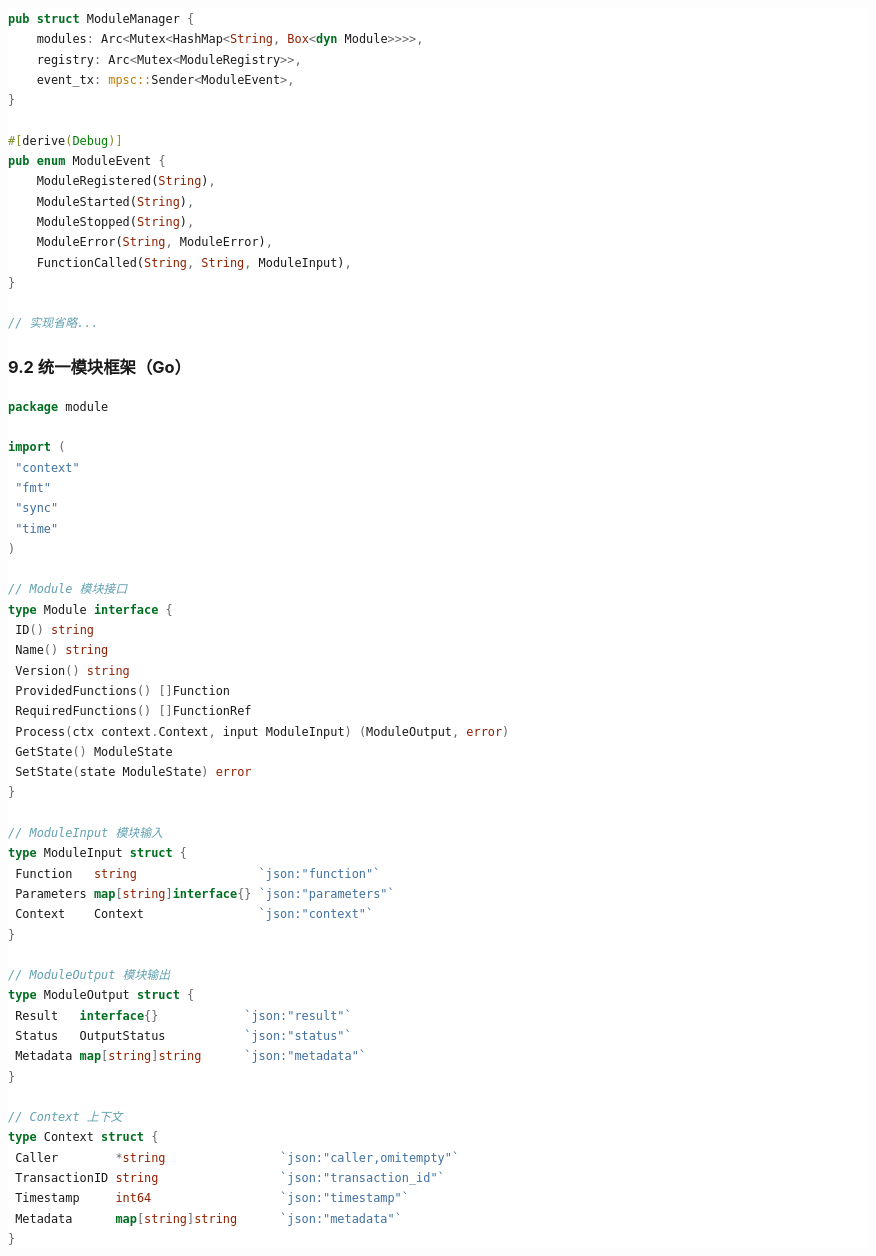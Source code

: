 ```rust
pub struct ModuleManager {
    modules: Arc<Mutex<HashMap<String, Box<dyn Module>>>>,
    registry: Arc<Mutex<ModuleRegistry>>,
    event_tx: mpsc::Sender<ModuleEvent>,
}

#[derive(Debug)]
pub enum ModuleEvent {
    ModuleRegistered(String),
    ModuleStarted(String),
    ModuleStopped(String),
    ModuleError(String, ModuleError),
    FunctionCalled(String, String, ModuleInput),
}

// 实现省略...
```

### 9.2 统一模块框架（Go）

```go
package module

import (
 "context"
 "fmt"
 "sync"
 "time"
)

// Module 模块接口
type Module interface {
 ID() string
 Name() string
 Version() string
 ProvidedFunctions() []Function
 RequiredFunctions() []FunctionRef
 Process(ctx context.Context, input ModuleInput) (ModuleOutput, error)
 GetState() ModuleState
 SetState(state ModuleState) error
}

// ModuleInput 模块输入
type ModuleInput struct {
 Function   string                 `json:"function"`
 Parameters map[string]interface{} `json:"parameters"`
 Context    Context                `json:"context"`
}

// ModuleOutput 模块输出
type ModuleOutput struct {
 Result   interface{}            `json:"result"`
 Status   OutputStatus           `json:"status"`
 Metadata map[string]string      `json:"metadata"`
}

// Context 上下文
type Context struct {
 Caller        *string                `json:"caller,omitempty"`
 TransactionID string                 `json:"transaction_id"`
 Timestamp     int64                  `json:"timestamp"`
 Metadata      map[string]string      `json:"metadata"`
}
```